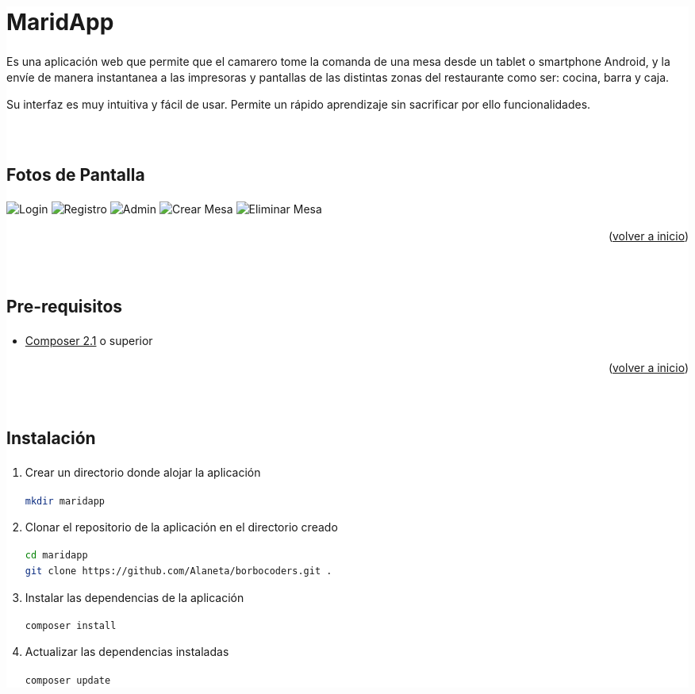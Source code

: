 <div id="top"></div>

# MaridApp
Es una aplicación web que permite que el camarero tome la comanda de una mesa desde un tablet o smartphone Android, y la envíe de manera instantanea a las impresoras y pantallas de las distintas zonas del restaurante como ser: cocina, barra y caja.

Su interfaz es muy intuitiva y fácil de usar. Permite un rápido aprendizaje sin sacrificar por ello funcionalidades.

<br>

## Fotos de Pantalla

![Login](readme/screenshots/login.png)
![Registro](readme/screenshots/registro.png)
![Admin](readme/screenshots/admin_home.png)
![Crear Mesa](readme/screenshots/admin_agregar_mesa.png)
![Eliminar Mesa](readme/screenshots/admin_eliminar_mesa.png)

<p align="right">(<a href="#top">volver a inicio</a>)</p>

<br>

## Pre-requisitos
* [Composer 2.1](https://getcomposer.org/download/) o superior

<p align="right">(<a href="#top">volver a inicio</a>)</p>

<br>

## Instalación
1. Crear un directorio donde alojar la aplicación
   ```sh
   mkdir maridapp
   ```

2. Clonar el repositorio de la aplicación en el directorio creado
   ```sh
   cd maridapp
   git clone https://github.com/Alaneta/borbocoders.git .
   ```

3. Instalar las dependencias de la aplicación
   ```sh
   composer install
   ```

4. Actualizar las dependencias instaladas
   ```sh
   composer update
   ```
